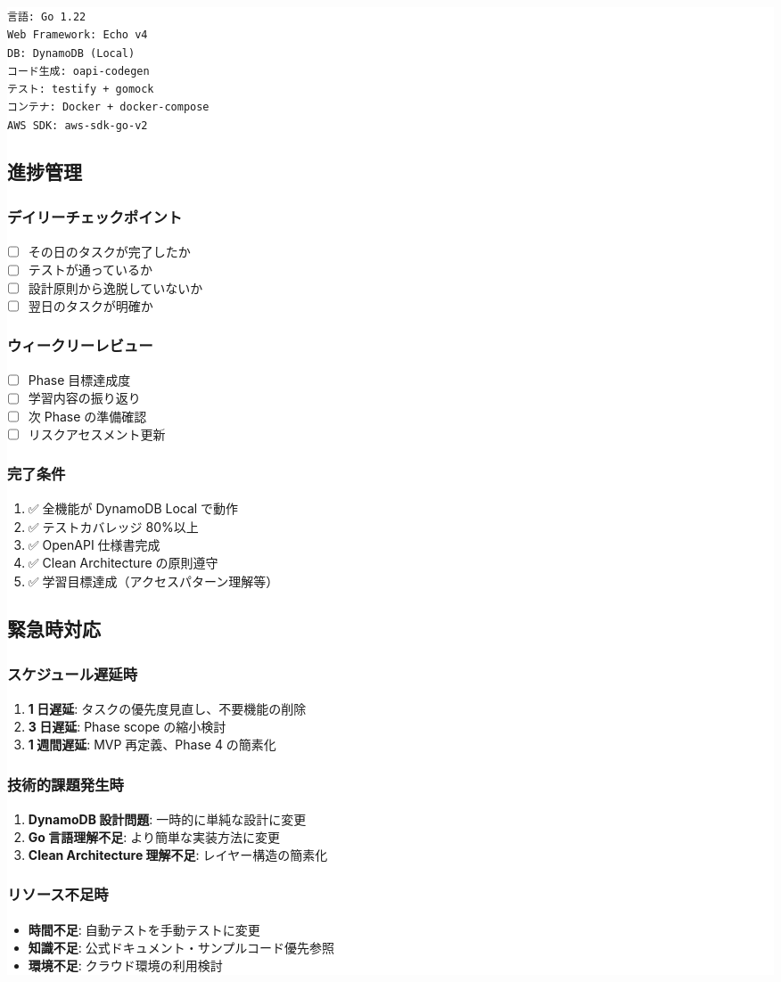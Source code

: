 ```
言語: Go 1.22
Web Framework: Echo v4
DB: DynamoDB (Local)
コード生成: oapi-codegen
テスト: testify + gomock
コンテナ: Docker + docker-compose
AWS SDK: aws-sdk-go-v2
```

## 進捗管理

### デイリーチェックポイント

- [ ] その日のタスクが完了したか
- [ ] テストが通っているか
- [ ] 設計原則から逸脱していないか
- [ ] 翌日のタスクが明確か

### ウィークリーレビュー

- [ ] Phase 目標達成度
- [ ] 学習内容の振り返り
- [ ] 次 Phase の準備確認
- [ ] リスクアセスメント更新

### 完了条件

1. ✅ 全機能が DynamoDB Local で動作
2. ✅ テストカバレッジ 80%以上
3. ✅ OpenAPI 仕様書完成
4. ✅ Clean Architecture の原則遵守
5. ✅ 学習目標達成（アクセスパターン理解等）

## 緊急時対応

### スケジュール遅延時

1. **1 日遅延**: タスクの優先度見直し、不要機能の削除
2. **3 日遅延**: Phase scope の縮小検討
3. **1 週間遅延**: MVP 再定義、Phase 4 の簡素化

### 技術的課題発生時

1. **DynamoDB 設計問題**: 一時的に単純な設計に変更
2. **Go 言語理解不足**: より簡単な実装方法に変更
3. **Clean Architecture 理解不足**: レイヤー構造の簡素化

### リソース不足時

- **時間不足**: 自動テストを手動テストに変更
- **知識不足**: 公式ドキュメント・サンプルコード優先参照
- **環境不足**: クラウド環境の利用検討
